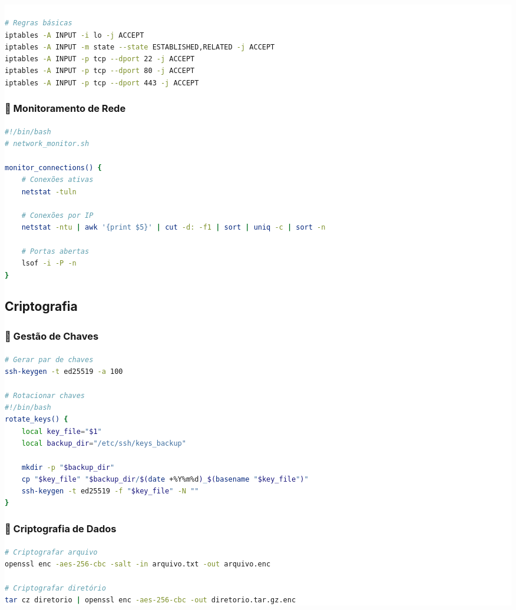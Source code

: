 ```bash

# Regras básicas
iptables -A INPUT -i lo -j ACCEPT
iptables -A INPUT -m state --state ESTABLISHED,RELATED -j ACCEPT
iptables -A INPUT -p tcp --dport 22 -j ACCEPT
iptables -A INPUT -p tcp --dport 80 -j ACCEPT
iptables -A INPUT -p tcp --dport 443 -j ACCEPT
```

### 📡 Monitoramento de Rede
```bash
#!/bin/bash
# network_monitor.sh

monitor_connections() {
    # Conexões ativas
    netstat -tuln
    
    # Conexões por IP
    netstat -ntu | awk '{print $5}' | cut -d: -f1 | sort | uniq -c | sort -n
    
    # Portas abertas
    lsof -i -P -n
}
```

## Criptografia

### 🔑 Gestão de Chaves
```bash
# Gerar par de chaves
ssh-keygen -t ed25519 -a 100

# Rotacionar chaves
#!/bin/bash
rotate_keys() {
    local key_file="$1"
    local backup_dir="/etc/ssh/keys_backup"
    
    mkdir -p "$backup_dir"
    cp "$key_file" "$backup_dir/$(date +%Y%m%d)_$(basename "$key_file")"
    ssh-keygen -t ed25519 -f "$key_file" -N ""
}
```

### 🔐 Criptografia de Dados
```bash
# Criptografar arquivo
openssl enc -aes-256-cbc -salt -in arquivo.txt -out arquivo.enc

# Criptografar diretório
tar cz diretorio | openssl enc -aes-256-cbc -out diretorio.tar.gz.enc
```
